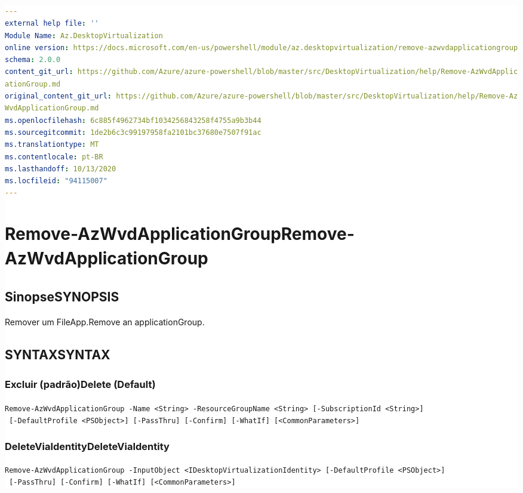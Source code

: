 ```yaml
---
external help file: ''
Module Name: Az.DesktopVirtualization
online version: https://docs.microsoft.com/en-us/powershell/module/az.desktopvirtualization/remove-azwvdapplicationgroup
schema: 2.0.0
content_git_url: https://github.com/Azure/azure-powershell/blob/master/src/DesktopVirtualization/help/Remove-AzWvdApplicationGroup.md
original_content_git_url: https://github.com/Azure/azure-powershell/blob/master/src/DesktopVirtualization/help/Remove-AzWvdApplicationGroup.md
ms.openlocfilehash: 6c885f4962734bf1034256843258f4755a9b3b44
ms.sourcegitcommit: 1de2b6c3c99197958fa2101bc37680e7507f91ac
ms.translationtype: MT
ms.contentlocale: pt-BR
ms.lasthandoff: 10/13/2020
ms.locfileid: "94115007"
---
```

# <span data-ttu-id="fe96c-101">Remove-AzWvdApplicationGroup</span><span class="sxs-lookup"><span data-stu-id="fe96c-101">Remove-AzWvdApplicationGroup</span></span>

## <span data-ttu-id="fe96c-102">Sinopse</span><span class="sxs-lookup"><span data-stu-id="fe96c-102">SYNOPSIS</span></span>
<span data-ttu-id="fe96c-103">Remover um FileApp.</span><span class="sxs-lookup"><span data-stu-id="fe96c-103">Remove an applicationGroup.</span></span>

## <span data-ttu-id="fe96c-104">SYNTAX</span><span class="sxs-lookup"><span data-stu-id="fe96c-104">SYNTAX</span></span>

### <span data-ttu-id="fe96c-105">Excluir (padrão)</span><span class="sxs-lookup"><span data-stu-id="fe96c-105">Delete (Default)</span></span>
```
Remove-AzWvdApplicationGroup -Name <String> -ResourceGroupName <String> [-SubscriptionId <String>]
 [-DefaultProfile <PSObject>] [-PassThru] [-Confirm] [-WhatIf] [<CommonParameters>]
```

### <span data-ttu-id="fe96c-106">DeleteViaIdentity</span><span class="sxs-lookup"><span data-stu-id="fe96c-106">DeleteViaIdentity</span></span>
```
Remove-AzWvdApplicationGroup -InputObject <IDesktopVirtualizationIdentity> [-DefaultProfile <PSObject>]
 [-PassThru] [-Confirm] [-WhatIf] [<CommonParameters>]
```
